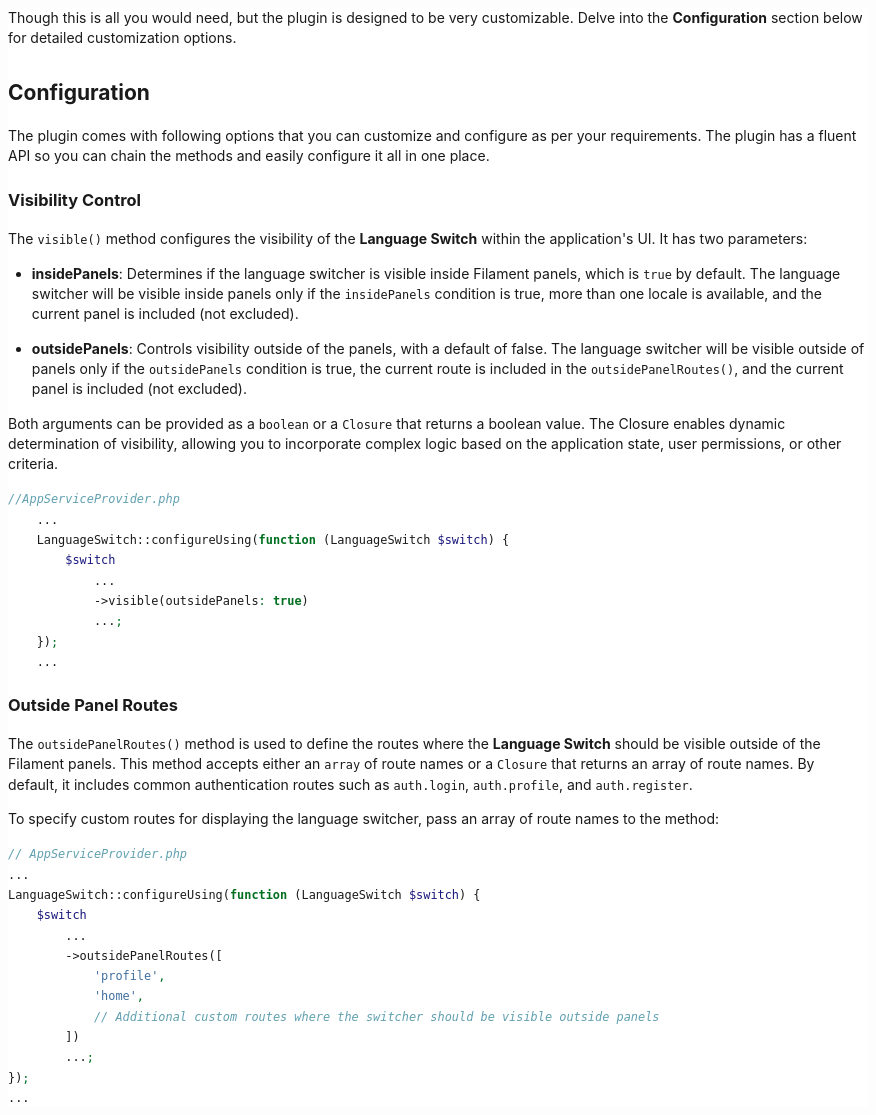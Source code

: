 Though this is all you would need, but the plugin is designed to be very customizable. Delve into the **Configuration** section below for detailed customization options.

## Configuration

The plugin comes with following options that you can customize and configure as per your requirements. The plugin has a fluent API so you can chain the methods and easily configure it all in one place.

### Visibility Control

The `visible()` method configures the visibility of the **Language Switch** within the application's UI. It has two parameters:

- **insidePanels**: 
Determines if the language switcher is visible inside Filament panels, which is `true` by default. The language switcher will be visible inside panels only if the `insidePanels` condition is true, more than one locale is available, and the current panel is included (not excluded).

- **outsidePanels**: Controls visibility outside of the panels, with a default of false. The language switcher will be visible outside of panels only if the `outsidePanels` condition is true, the current route is included in the `outsidePanelRoutes()`, and the current panel is included (not excluded).

Both arguments can be provided as a `boolean` or a `Closure` that returns a boolean value. The Closure enables dynamic determination of visibility, allowing you to incorporate complex logic based on the application state, user permissions, or other criteria.

```php
//AppServiceProvider.php
    ...
    LanguageSwitch::configureUsing(function (LanguageSwitch $switch) {
        $switch
            ...
            ->visible(outsidePanels: true)
            ...;
    });
    ...
```
### Outside Panel Routes

The `outsidePanelRoutes()` method is used to define the routes where the **Language Switch** should be visible outside of the Filament panels. This method accepts either an `array` of route names or a `Closure` that returns an array of route names. By default, it includes common authentication routes such as `auth.login`, `auth.profile`, and `auth.register`.

To specify custom routes for displaying the language switcher, pass an array of route names to the method:

```php
// AppServiceProvider.php
...
LanguageSwitch::configureUsing(function (LanguageSwitch $switch) {
    $switch
        ...
        ->outsidePanelRoutes([
            'profile',
            'home',
            // Additional custom routes where the switcher should be visible outside panels
        ])
        ...;
});
...
```
